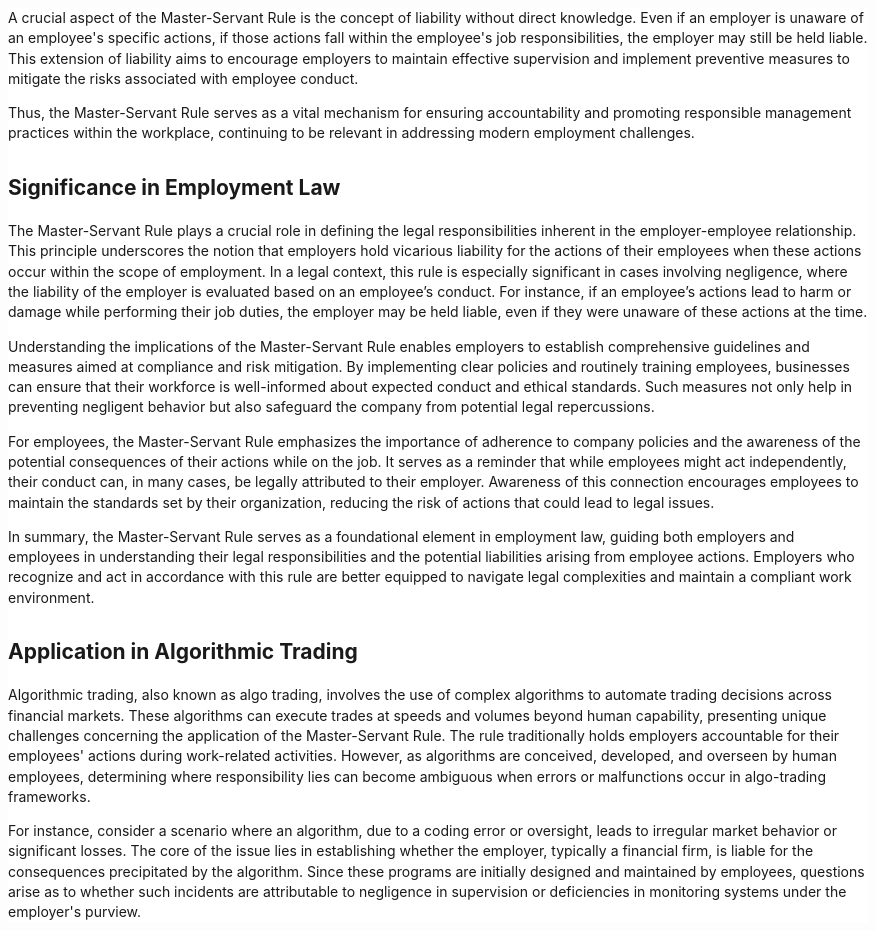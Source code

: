 A crucial aspect of the Master-Servant Rule is the concept of liability without direct knowledge. Even if an employer is unaware of an employee's specific actions, if those actions fall within the employee's job responsibilities, the employer may still be held liable. This extension of liability aims to encourage employers to maintain effective supervision and implement preventive measures to mitigate the risks associated with employee conduct. 

Thus, the Master-Servant Rule serves as a vital mechanism for ensuring accountability and promoting responsible management practices within the workplace, continuing to be relevant in addressing modern employment challenges.

## Significance in Employment Law

The Master-Servant Rule plays a crucial role in defining the legal responsibilities inherent in the employer-employee relationship. This principle underscores the notion that employers hold vicarious liability for the actions of their employees when these actions occur within the scope of employment. In a legal context, this rule is especially significant in cases involving negligence, where the liability of the employer is evaluated based on an employee’s conduct. For instance, if an employee’s actions lead to harm or damage while performing their job duties, the employer may be held liable, even if they were unaware of these actions at the time.

Understanding the implications of the Master-Servant Rule enables employers to establish comprehensive guidelines and measures aimed at compliance and risk mitigation. By implementing clear policies and routinely training employees, businesses can ensure that their workforce is well-informed about expected conduct and ethical standards. Such measures not only help in preventing negligent behavior but also safeguard the company from potential legal repercussions.

For employees, the Master-Servant Rule emphasizes the importance of adherence to company policies and the awareness of the potential consequences of their actions while on the job. It serves as a reminder that while employees might act independently, their conduct can, in many cases, be legally attributed to their employer. Awareness of this connection encourages employees to maintain the standards set by their organization, reducing the risk of actions that could lead to legal issues.

In summary, the Master-Servant Rule serves as a foundational element in employment law, guiding both employers and employees in understanding their legal responsibilities and the potential liabilities arising from employee actions. Employers who recognize and act in accordance with this rule are better equipped to navigate legal complexities and maintain a compliant work environment.

## Application in Algorithmic Trading

Algorithmic trading, also known as algo trading, involves the use of complex algorithms to automate trading decisions across financial markets. These algorithms can execute trades at speeds and volumes beyond human capability, presenting unique challenges concerning the application of the Master-Servant Rule. The rule traditionally holds employers accountable for their employees' actions during work-related activities. However, as algorithms are conceived, developed, and overseen by human employees, determining where responsibility lies can become ambiguous when errors or malfunctions occur in algo-trading frameworks.

For instance, consider a scenario where an algorithm, due to a coding error or oversight, leads to irregular market behavior or significant losses. The core of the issue lies in establishing whether the employer, typically a financial firm, is liable for the consequences precipitated by the algorithm. Since these programs are initially designed and maintained by employees, questions arise as to whether such incidents are attributable to negligence in supervision or deficiencies in monitoring systems under the employer's purview.
